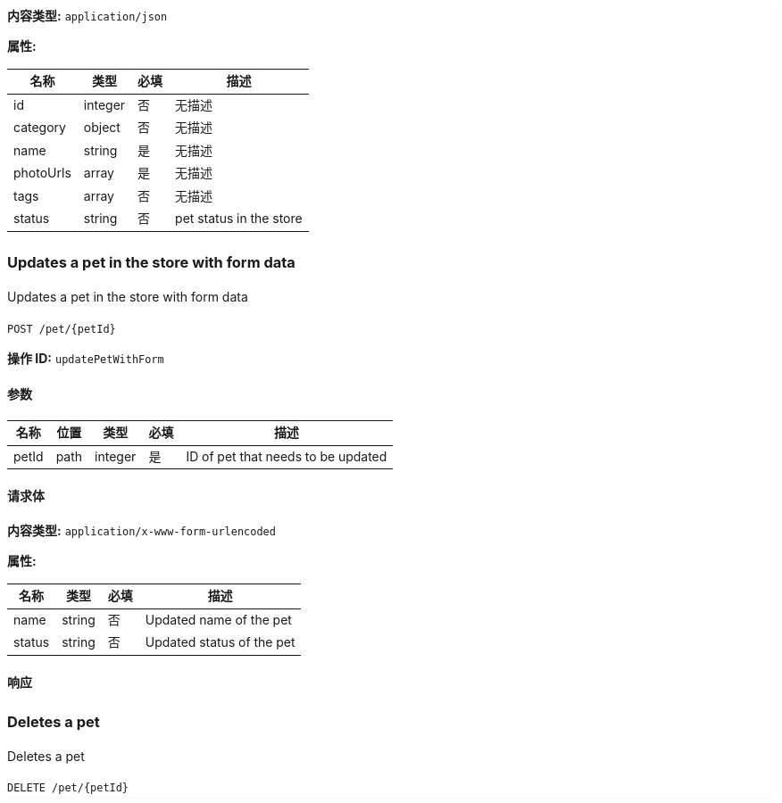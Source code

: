 
**内容类型:** `application/json`

**属性:**

| 名称 | 类型 | 必填 | 描述 |
| -- | -- | -- | -- |
| id | integer | 否 | 无描述 |
| category | object | 否 | 无描述 |
| name | string | 是 | 无描述 |
| photoUrls | array | 是 | 无描述 |
| tags | array | 否 | 无描述 |
| status | string | 否 | pet status in the store |


### Updates a pet in the store with form data

Updates a pet in the store with form data

```http
POST /pet/{petId}
```

**操作 ID:** `updatePetWithForm`

#### 参数

| 名称 | 位置 | 类型 | 必填 | 描述 |
| -- | -- | -- | -- | -- |
| petId | path | integer | 是 | ID of pet that needs to be updated |

#### 请求体

**内容类型:** `application/x-www-form-urlencoded`

**属性:**

| 名称 | 类型 | 必填 | 描述 |
| -- | -- | -- | -- |
| name | string | 否 | Updated name of the pet |
| status | string | 否 | Updated status of the pet |


#### 响应

### Deletes a pet

Deletes a pet

```http
DELETE /pet/{petId}
```

